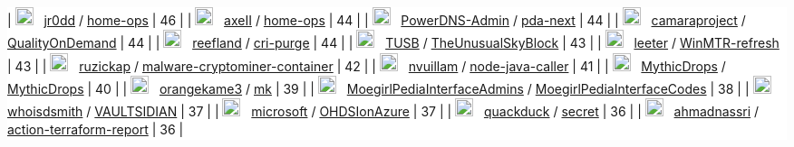 | <img class="avatar mr-2" src="https://avatars.githubusercontent.com/u/285797?s=40&v=4" width="20" height="20" alt="">  &nbsp; [jr0dd](https://github.com/jr0dd) / [home-ops](https://github.com/jr0dd/home-ops)                                                                                                                                                          |    46 |
| <img class="avatar mr-2" src="https://avatars.githubusercontent.com/u/13370338?s=40&v=4" width="20" height="20" alt="">  &nbsp; [axeII](https://github.com/axeII) / [home-ops](https://github.com/axeII/home-ops)                                                                                                                                                        |    44 |
| <img class="avatar mr-2" src="https://avatars.githubusercontent.com/u/95768661?s=40&v=4" width="20" height="20" alt="">  &nbsp; [PowerDNS-Admin](https://github.com/PowerDNS-Admin) / [pda-next](https://github.com/PowerDNS-Admin/pda-next)                                                                                                                             |    44 |
| <img class="avatar mr-2" src="https://avatars.githubusercontent.com/u/91603532?s=40&v=4" width="20" height="20" alt="">  &nbsp; [camaraproject](https://github.com/camaraproject) / [QualityOnDemand](https://github.com/camaraproject/QualityOnDemand)                                                                                                                  |    44 |
| <img class="avatar mr-2" src="https://avatars.githubusercontent.com/u/16230914?s=40&v=4" width="20" height="20" alt="">  &nbsp; [reefland](https://github.com/reefland) / [cri-purge](https://github.com/reefland/cri-purge)                                                                                                                                             |    44 |
| <img class="avatar mr-2" src="https://avatars.githubusercontent.com/u/34055252?s=40&v=4" width="20" height="20" alt="">  &nbsp; [TUSB](https://github.com/TUSB) / [TheUnusualSkyBlock](https://github.com/TUSB/TheUnusualSkyBlock)                                                                                                                                       |    43 |
| <img class="avatar mr-2" src="https://avatars.githubusercontent.com/u/1585362?s=40&v=4" width="20" height="20" alt="">  &nbsp; [leeter](https://github.com/leeter) / [WinMTR-refresh](https://github.com/leeter/WinMTR-refresh)                                                                                                                                          |    43 |
| <img class="avatar mr-2" src="https://avatars.githubusercontent.com/u/1434387?s=40&v=4" width="20" height="20" alt="">  &nbsp; [ruzickap](https://github.com/ruzickap) / [malware-cryptominer-container](https://github.com/ruzickap/malware-cryptominer-container)                                                                                                      |    42 |
| <img class="avatar mr-2" src="https://avatars.githubusercontent.com/u/17500430?s=40&v=4" width="20" height="20" alt="">  &nbsp; [nvuillam](https://github.com/nvuillam) / [node-java-caller](https://github.com/nvuillam/node-java-caller)                                                                                                                               |    41 |
| <img class="avatar mr-2" src="https://avatars.githubusercontent.com/u/78941662?s=40&v=4" width="20" height="20" alt="">  &nbsp; [MythicDrops](https://github.com/MythicDrops) / [MythicDrops](https://github.com/MythicDrops/MythicDrops)                                                                                                                                |    40 |
| <img class="avatar mr-2" src="https://avatars.githubusercontent.com/u/49517624?s=40&v=4" width="20" height="20" alt="">  &nbsp; [orangekame3](https://github.com/orangekame3) / [mk](https://github.com/orangekame3/mk)                                                                                                                                                  |    39 |
| <img class="avatar mr-2" src="https://avatars.githubusercontent.com/u/107820694?s=40&v=4" width="20" height="20" alt="">  &nbsp; [MoegirlPediaInterfaceAdmins](https://github.com/MoegirlPediaInterfaceAdmins) / [MoegirlPediaInterfaceCodes](https://github.com/MoegirlPediaInterfaceAdmins/MoegirlPediaInterfaceCodes)                                                 |    38 |
| <img class="avatar mr-2" src="https://avatars.githubusercontent.com/u/9169633?s=40&v=4" width="20" height="20" alt="">  &nbsp; [whoisdsmith](https://github.com/whoisdsmith) / [VAULTSIDIAN](https://github.com/whoisdsmith/VAULTSIDIAN)                                                                                                                                 |    37 |
| <img class="avatar mr-2" src="https://avatars.githubusercontent.com/u/6154722?s=40&v=4" width="20" height="20" alt="">  &nbsp; [microsoft](https://github.com/microsoft) / [OHDSIonAzure](https://github.com/microsoft/OHDSIonAzure)                                                                                                                                     |    37 |
| <img class="avatar mr-2" src="https://avatars.githubusercontent.com/u/38882631?s=40&v=4" width="20" height="20" alt="">  &nbsp; [quackduck](https://github.com/quackduck) / [secret](https://github.com/quackduck/secret)                                                                                                                                                |    36 |
| <img class="avatar mr-2" src="https://avatars.githubusercontent.com/u/183195?s=40&v=4" width="20" height="20" alt="">  &nbsp; [ahmadnassri](https://github.com/ahmadnassri) / [action-terraform-report](https://github.com/ahmadnassri/action-terraform-report)                                                                                                          |    36 |